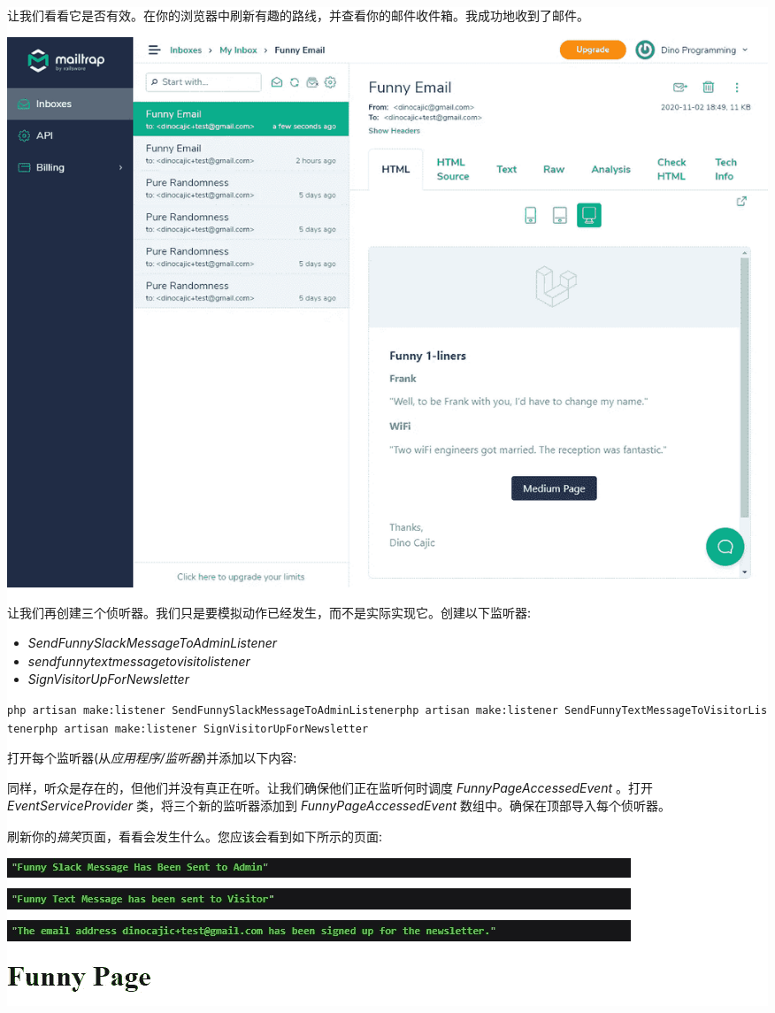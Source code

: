 让我们看看它是否有效。在你的浏览器中刷新有趣的路线，并查看你的邮件收件箱。我成功地收到了邮件。

![](img/4f1a7046ea68fbdf6ff1130404dedeae.png)

让我们再创建三个侦听器。我们只是要模拟动作已经发生，而不是实际实现它。创建以下监听器:

*   *SendFunnySlackMessageToAdminListener*
*   *sendfunnytextmessagetovisitolistener*
*   *SignVisitorUpForNewsletter*

```
php artisan make:listener SendFunnySlackMessageToAdminListenerphp artisan make:listener SendFunnyTextMessageToVisitorListenerphp artisan make:listener SignVisitorUpForNewsletter
```

打开每个监听器(从*应用程序/监听器*)并添加以下内容:

同样，听众是存在的，但他们并没有真正在听。让我们确保他们正在监听何时调度 *FunnyPageAccessedEvent* 。打开 *EventServiceProvider* 类，将三个新的监听器添加到 *FunnyPageAccessedEvent* 数组中。确保在顶部导入每个侦听器。

刷新你的*搞笑*页面，看看会发生什么。您应该会看到如下所示的页面:

![](img/540847c2601a3af575a964109109eb19.png)
